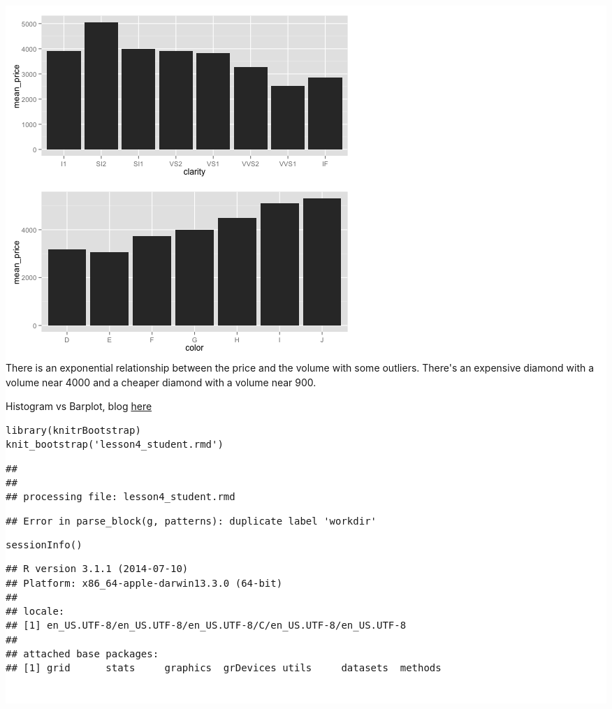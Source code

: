 <div class="rimage default"><img src="figure/meanPriceClarity-1.png" title="plot of chunk meanPriceClarity" alt="plot of chunk meanPriceClarity" class="plot" /></div>
</div></div>
There is an exponential relationship between the price and the volume with some outliers.
There's an expensive diamond with a volume near 4000 and a cheaper diamond with a volume near 900.

Histogram vs Barplot, blog [here](http://flowingdata.com/2014/02/27/how-to-read-histograms-and-use-them-in-r/)


<div class="chunk" id="knitIt"><div class="rcode"><div class="source"><pre class="knitr r">library(knitrBootstrap)
knit_bootstrap('lesson4_student.rmd')
</pre></div>
<div class="message"><pre class="knitr r">## 
## 
## processing file: lesson4_student.rmd
</pre></div>
<div class="error"><pre class="knitr r">## Error in parse_block(g, patterns): duplicate label 'workdir'
</pre></div>
<div class="source"><pre class="knitr r">sessionInfo()
</pre></div>
<div class="output"><pre class="knitr r">## R version 3.1.1 (2014-07-10)
## Platform: x86_64-apple-darwin13.3.0 (64-bit)
## 
## locale:
## [1] en_US.UTF-8/en_US.UTF-8/en_US.UTF-8/C/en_US.UTF-8/en_US.UTF-8
## 
## attached base packages:
## [1] grid      stats     graphics  grDevices utils     datasets  methods  